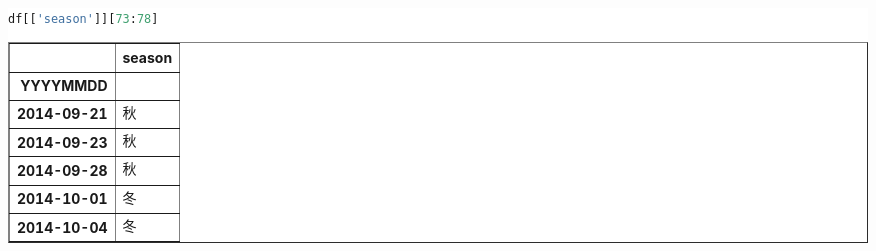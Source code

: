 


```python
df[['season']][73:78]
```




<div>
<style scoped>
    .dataframe tbody tr th:only-of-type {
        vertical-align: middle;
    }

    .dataframe tbody tr th {
        vertical-align: top;
    }

    .dataframe thead th {
        text-align: right;
    }
</style>
<table border="1" class="dataframe">
  <thead>
    <tr style="text-align: right;">
      <th></th>
      <th>season</th>
    </tr>
    <tr>
      <th>YYYYMMDD</th>
      <th></th>
    </tr>
  </thead>
  <tbody>
    <tr>
      <th>2014-09-21</th>
      <td>秋</td>
    </tr>
    <tr>
      <th>2014-09-23</th>
      <td>秋</td>
    </tr>
    <tr>
      <th>2014-09-28</th>
      <td>秋</td>
    </tr>
    <tr>
      <th>2014-10-01</th>
      <td>冬</td>
    </tr>
    <tr>
      <th>2014-10-04</th>
      <td>冬</td>
    </tr>
  </tbody>
</table>
</div>
